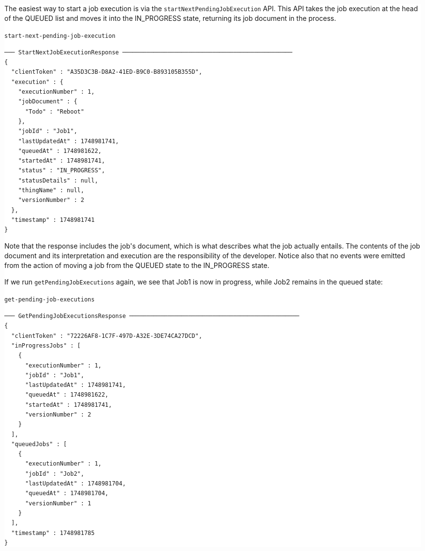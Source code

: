 The easiest way to start a job execution is via the `startNextPendingJobExecution` API.  This API takes the job execution at the head of the QUEUED list and moves it
into the IN_PROGRESS state, returning its job document in the process.

```
start-next-pending-job-execution
```
```
─── StartNextJobExecutionResponse ─────────────────────────────────────────────────
{
  "clientToken" : "A35D3C3B-D8A2-41ED-B9C0-B893105B355D",
  "execution" : {
    "executionNumber" : 1,
    "jobDocument" : {
      "Todo" : "Reboot"
    },
    "jobId" : "Job1",
    "lastUpdatedAt" : 1748981741,
    "queuedAt" : 1748981622,
    "startedAt" : 1748981741,
    "status" : "IN_PROGRESS",
    "statusDetails" : null,
    "thingName" : null,
    "versionNumber" : 2
  },
  "timestamp" : 1748981741
}
```
Note that the response includes the job's document, which is what describes what the job actually entails.  The contents of the job document and its interpretation and
execution are the responsibility of the developer.  Notice also that no events were emitted from the action of moving a job from the QUEUED state to the IN_PROGRESS state.

If we run `getPendingJobExecutions` again, we see that Job1 is now in progress, while Job2 remains in the queued state:

```
get-pending-job-executions
```
```
─── GetPendingJobExecutionsResponse ─────────────────────────────────────────────────
{
  "clientToken" : "72226AF8-1C7F-497D-A32E-3DE74CA27DCD",
  "inProgressJobs" : [
    {
      "executionNumber" : 1,
      "jobId" : "Job1",
      "lastUpdatedAt" : 1748981741,
      "queuedAt" : 1748981622,
      "startedAt" : 1748981741,
      "versionNumber" : 2
    }
  ],
  "queuedJobs" : [
    {
      "executionNumber" : 1,
      "jobId" : "Job2",
      "lastUpdatedAt" : 1748981704,
      "queuedAt" : 1748981704,
      "versionNumber" : 1
    }
  ],
  "timestamp" : 1748981785
}
```
